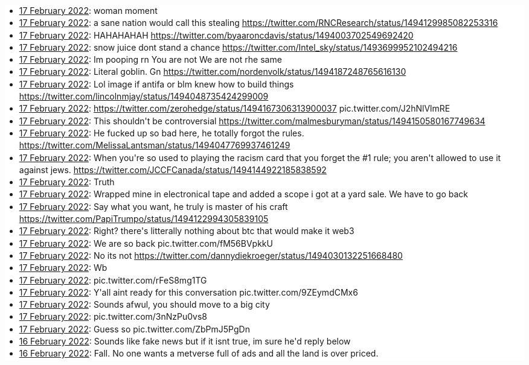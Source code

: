 * [17 February 2022](https://web.archive.org/web/20220217161030/https://twitter.com/License_2_Vril/status/1494342201513373703): woman moment 
* [17 February 2022](https://web.archive.org/web/20220217150504/https://twitter.com/License_2_Vril/status/1494325687892672515): a sane nation would call this stealing https://twitter.com/RNCResearch/status/1494129985082253316 
* [17 February 2022](https://web.archive.org/web/20220217141204/https://twitter.com/License_2_Vril/status/1494312401776390152): HAHAHAHAH https://twitter.com/byaaroncdavis/status/1494003702549692420 
* [17 February 2022](https://web.archive.org/web/20220217133426/https://twitter.com/License_2_Vril/status/1494302935534215177): snow juice dont stand a chance https://twitter.com/Intel_sky/status/1493699952102494216 
* [17 February 2022](https://web.archive.org/web/20220217132543/https://twitter.com/License_2_Vril/status/1494300703837372421): Im pooping rn You are not We are not rhe same 
* [17 February 2022](https://web.archive.org/web/20220217061852/https://twitter.com/License_2_Vril/status/1494193337083084800): Literal goblin. Gn https://twitter.com/nordenvolk/status/1494187248765616130 
* [17 February 2022](https://web.archive.org/web/20220217060921/https://twitter.com/License_2_Vril/status/1494192211944263682): Lol image if antifa or blm knew how to build things https://twitter.com/lincolnmjay/status/1494048735424299009 
* [17 February 2022](https://web.archive.org/web/20220217060856/https://twitter.com/License_2_Vril/status/1494190830550228993): https://twitter.com/zerohedge/status/1494167306313900037  pic.twitter.com/J2hNlVlmRE 
* [17 February 2022](https://web.archive.org/web/20220217060803/https://twitter.com/License_2_Vril/status/1494190599448276996): This shouldn't be controversial https://twitter.com/malmesburyman/status/1494150580167749634 
* [17 February 2022](https://web.archive.org/web/20220217060201/https://twitter.com/License_2_Vril/status/1494189090946056199): He fucked up so bad here, he totally forgot the rules. https://twitter.com/MelissaLantsman/status/1494047769937461249 
* [17 February 2022](https://web.archive.org/web/20220217054618/https://twitter.com/License_2_Vril/status/1494185151491756033): When you're so used to playing the racism card that you forget the #1 rule; you aren't allowed to use it against jews. https://twitter.com/JCCFCanada/status/1494144922185838592 
* [17 February 2022](https://web.archive.org/web/20220217053622/https://twitter.com/License_2_Vril/status/1494182091277406208): Truth 
* [17 February 2022](https://web.archive.org/web/20220217035424/https://twitter.com/License_2_Vril/status/1494158255081365506): Wrapped mine in electronical tape and added a scope i got at a yard sale. We have to go back 
* [17 February 2022](https://web.archive.org/web/20220217035451/https://twitter.com/License_2_Vril/status/1494157106362077189): Say what you want, he truly is master of his craft https://twitter.com/PapiTrumpo/status/1494122994305839105 
* [17 February 2022](https://web.archive.org/web/20220217034801/https://twitter.com/License_2_Vril/status/1494155341004742656): Right? there's litterally nothing about btc that would make it web3 
* [17 February 2022](https://web.archive.org/web/20220217033912/https://twitter.com/License_2_Vril/status/1494153136080105476): We are so back pic.twitter.com/fM56BVpkkU 
* [17 February 2022](https://web.archive.org/web/20220217031626/https://twitter.com/License_2_Vril/status/1494148666713681921): No its not https://twitter.com/dannydiekroeger/status/1494030132251668480 
* [17 February 2022](https://web.archive.org/web/20220217031812/https://twitter.com/License_2_Vril/status/1494147845712134147): Wb 
* [17 February 2022](https://web.archive.org/web/20220217031645/https://twitter.com/License_2_Vril/status/1494147497593389056): pic.twitter.com/rFeS8mg1TG 
* [17 February 2022](https://web.archive.org/web/20220217013433/https://twitter.com/License_2_Vril/status/1494123046571020289): Y'all aint ready for this conversation pic.twitter.com/9ZEymdCMx6 
* [17 February 2022](https://web.archive.org/web/20220217005941/https://twitter.com/License_2_Vril/status/1494113004241276929): Sounds afwul, you should move to a big city 
* [17 February 2022](https://web.archive.org/web/20220217001040/https://twitter.com/License_2_Vril/status/1494100661713059840): pic.twitter.com/3nNzPu0vs8 
* [17 February 2022](https://web.archive.org/web/20220217000617/https://twitter.com/License_2_Vril/status/1494099550541426692): Guess so pic.twitter.com/ZbPmJ5PgDn 
* [16 February 2022](https://web.archive.org/web/20220216235806/https://twitter.com/License_2_Vril/status/1494098747814518784): Sounds like fake news but if it isnt true, im sure he'd reply below 
* [16 February 2022](https://web.archive.org/web/20220216233427/https://twitter.com/License_2_Vril/status/1494091552607641602): Fall. No one wants a metverse full of ads and all the land is over priced. 